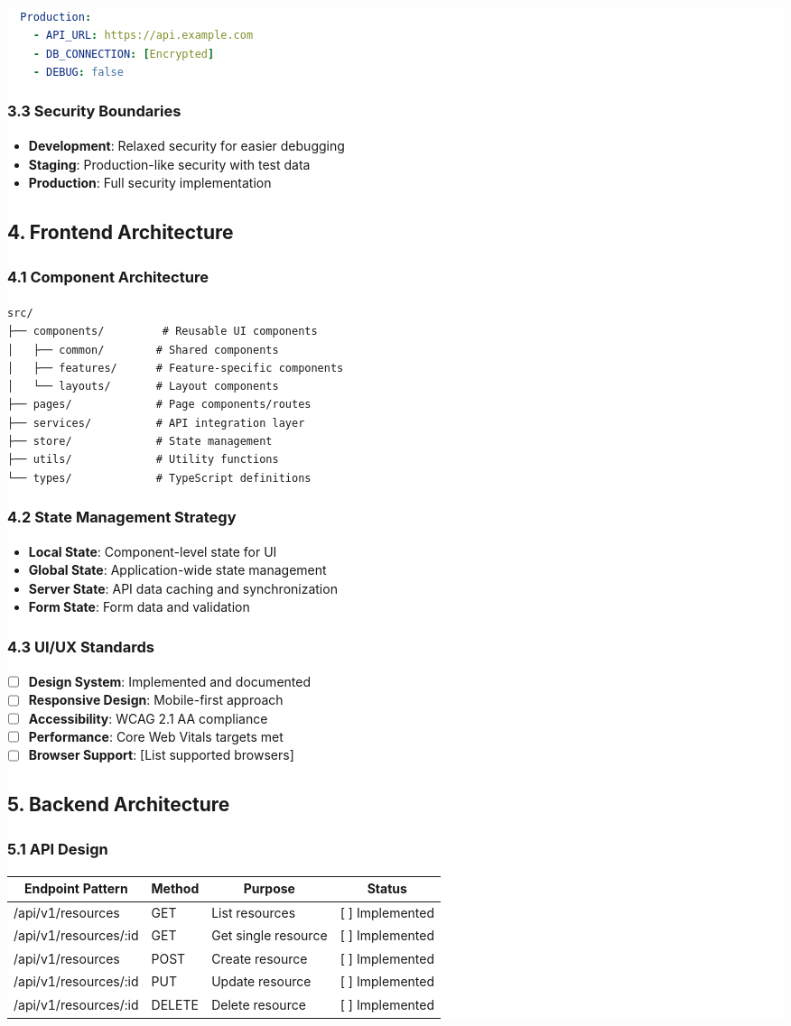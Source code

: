```yaml
  Production:
    - API_URL: https://api.example.com
    - DB_CONNECTION: [Encrypted]
    - DEBUG: false
```

### 3.3 Security Boundaries
- **Development**: Relaxed security for easier debugging
- **Staging**: Production-like security with test data
- **Production**: Full security implementation

## 4. Frontend Architecture

### 4.1 Component Architecture
```
src/
├── components/         # Reusable UI components
│   ├── common/        # Shared components
│   ├── features/      # Feature-specific components
│   └── layouts/       # Layout components
├── pages/             # Page components/routes
├── services/          # API integration layer
├── store/             # State management
├── utils/             # Utility functions
└── types/             # TypeScript definitions
```

### 4.2 State Management Strategy
- **Local State**: Component-level state for UI
- **Global State**: Application-wide state management
- **Server State**: API data caching and synchronization
- **Form State**: Form data and validation

### 4.3 UI/UX Standards
- [ ] **Design System**: Implemented and documented
- [ ] **Responsive Design**: Mobile-first approach
- [ ] **Accessibility**: WCAG 2.1 AA compliance
- [ ] **Performance**: Core Web Vitals targets met
- [ ] **Browser Support**: [List supported browsers]

## 5. Backend Architecture

### 5.1 API Design
| Endpoint Pattern | Method | Purpose | Status |
|-----------------|--------|---------|---------|
| /api/v1/resources | GET | List resources | [ ] Implemented |
| /api/v1/resources/:id | GET | Get single resource | [ ] Implemented |
| /api/v1/resources | POST | Create resource | [ ] Implemented |
| /api/v1/resources/:id | PUT | Update resource | [ ] Implemented |
| /api/v1/resources/:id | DELETE | Delete resource | [ ] Implemented |
